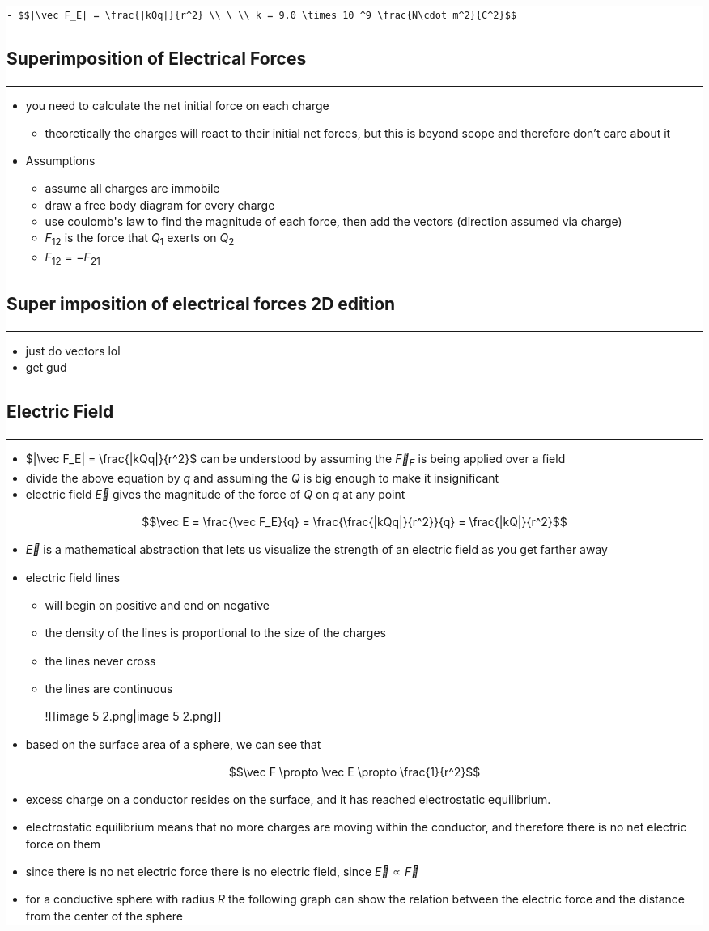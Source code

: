 	- $$|\vec F_E| = \frac{|kQq|}{r^2} \\ \ \\ k = 9.0 \times 10 ^9 \frac{N\cdot m^2}{C^2}$$

## Superimposition of Electrical Forces
---
- you need to calculate the net initial force on each charge
    - theoretically the charges will react to their initial net forces, but this is beyond scope and therefore don’t care about it

- Assumptions
    - assume all charges are immobile
    - draw a free body diagram for every charge
    - use coulomb's law to find the magnitude of each force, then add the vectors (direction assumed via charge)
    - $F_{12}$ is the force that $Q_1$ exerts on $Q_2$
    - $F_{12} = -F_{21}$

## Super imposition of electrical forces 2D edition
---
- just do vectors lol
- get gud

## Electric Field
---
- $|\vec F_E| = \frac{|kQq|}{r^2}$ can be understood by assuming the $\vec F_E$ is being applied over a field
- divide the above equation by $q$ and assuming the $Q$ is big enough to make it insignificant
- electric field $\vec E$ gives the magnitude of the force of $Q$ on $q$ at any point

$$\vec E = \frac{\vec F_E}{q} = \frac{\frac{|kQq|}{r^2}}{q} = \frac{|kQ|}{r^2}$$

- $\vec E$ is a mathematical abstraction that lets us visualize the strength of an electric field as you get farther away
- electric field lines
    - will begin on positive and end on negative
    - the density of the lines is proportional to the size of the charges
    - the lines never cross
    - the lines are continuous
        
        ![[image 5 2.png|image 5 2.png]]
        
- based on the surface area of a sphere, we can see that

$$\vec F \propto \vec E \propto \frac{1}{r^2}$$

- excess charge on a conductor resides on the surface, and it has reached electrostatic equilibrium.
- electrostatic equilibrium means that no more charges are moving within the conductor, and therefore there is no net electric force on them
- since there is no net electric force there is no electric field, since $\vec E \propto \vec F$

- for a conductive sphere with radius $R$ the following graph can show the relation between the electric force and the distance from the center of the sphere
    